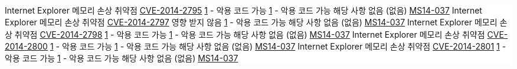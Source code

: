 <td style="border:1px solid black;">Internet Explorer 메모리 손상 취약점</td>
<td style="border:1px solid black;"><a href="https://www.cve.mitre.org/cgi-bin/cvename.cgi?name=cve-2014-2795">CVE-2014-2795</a></td>
<td style="border:1px solid black;"><a href="https://technet.microsoft.com/security/cc998259">1</a> - 악용 코드 가능</td>
<td style="border:1px solid black;"><a href="https://technet.microsoft.com/security/cc998259">1</a> - 악용 코드 가능</td>
<td style="border:1px solid black;">해당 사항 없음</td>
<td style="border:1px solid black;">(없음)</td>
</tr>
<tr class="even">
<td style="border:1px solid black;"><a href="https://go.microsoft.com/fwlink/?linkid=402324">MS14-037</a></td>
<td style="border:1px solid black;">Internet Explorer 메모리 손상 취약점</td>
<td style="border:1px solid black;"><a href="https://www.cve.mitre.org/cgi-bin/cvename.cgi?name=cve-2014-2797">CVE-2014-2797</a></td>
<td style="border:1px solid black;">영향 받지 않음</td>
<td style="border:1px solid black;"><a href="https://technet.microsoft.com/security/cc998259">1</a> - 악용 코드 가능</td>
<td style="border:1px solid black;">해당 사항 없음</td>
<td style="border:1px solid black;">(없음)</td>
</tr>
<tr class="odd">
<td style="border:1px solid black;"><a href="https://go.microsoft.com/fwlink/?linkid=402324">MS14-037</a></td>
<td style="border:1px solid black;">Internet Explorer 메모리 손상 취약점</td>
<td style="border:1px solid black;"><a href="https://www.cve.mitre.org/cgi-bin/cvename.cgi?name=cve-2014-2798">CVE-2014-2798</a></td>
<td style="border:1px solid black;"><a href="https://technet.microsoft.com/security/cc998259">1</a> - 악용 코드 가능</td>
<td style="border:1px solid black;"><a href="https://technet.microsoft.com/security/cc998259">1</a> - 악용 코드 가능</td>
<td style="border:1px solid black;">해당 사항 없음</td>
<td style="border:1px solid black;">(없음)</td>
</tr>
<tr class="even">
<td style="border:1px solid black;"><a href="https://go.microsoft.com/fwlink/?linkid=402324">MS14-037</a></td>
<td style="border:1px solid black;">Internet Explorer 메모리 손상 취약점</td>
<td style="border:1px solid black;"><a href="https://www.cve.mitre.org/cgi-bin/cvename.cgi?name=cve-2014-2800">CVE-2014-2800</a></td>
<td style="border:1px solid black;"><a href="https://technet.microsoft.com/security/cc998259">1</a> - 악용 코드 가능</td>
<td style="border:1px solid black;"><a href="https://technet.microsoft.com/security/cc998259">1</a> - 악용 코드 가능</td>
<td style="border:1px solid black;">해당 사항 없음</td>
<td style="border:1px solid black;">(없음)</td>
</tr>
<tr class="odd">
<td style="border:1px solid black;"><a href="https://go.microsoft.com/fwlink/?linkid=402324">MS14-037</a></td>
<td style="border:1px solid black;">Internet Explorer 메모리 손상 취약점</td>
<td style="border:1px solid black;"><a href="https://www.cve.mitre.org/cgi-bin/cvename.cgi?name=cve-2014-2801">CVE-2014-2801</a></td>
<td style="border:1px solid black;"><a href="https://technet.microsoft.com/security/cc998259">1</a> - 악용 코드 가능</td>
<td style="border:1px solid black;"><a href="https://technet.microsoft.com/security/cc998259">1</a> - 악용 코드 가능</td>
<td style="border:1px solid black;">해당 사항 없음</td>
<td style="border:1px solid black;">(없음)</td>
</tr>
<tr class="even">
<td style="border:1px solid black;"><a href="https://go.microsoft.com/fwlink/?linkid=402324">MS14-037</a></td>